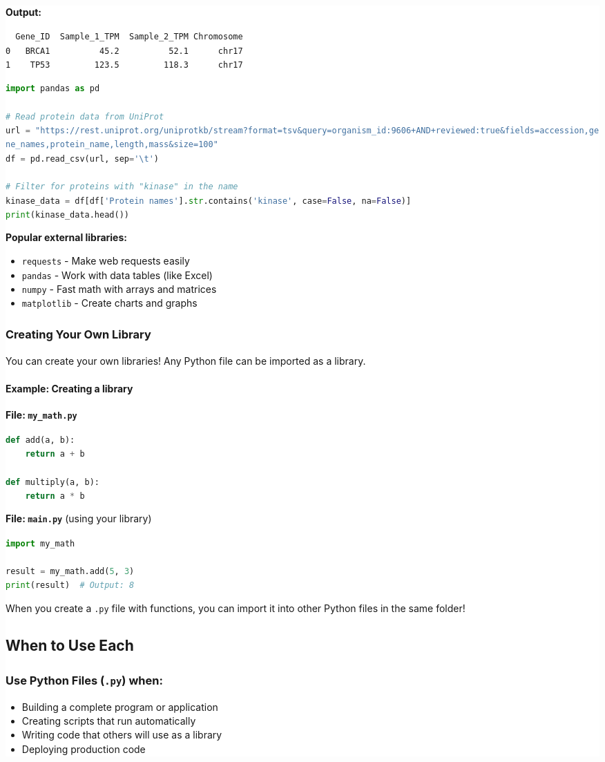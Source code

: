 **Output:**
```
  Gene_ID  Sample_1_TPM  Sample_2_TPM Chromosome
0   BRCA1          45.2          52.1      chr17
1    TP53         123.5         118.3      chr17
```

```python
import pandas as pd

# Read protein data from UniProt
url = "https://rest.uniprot.org/uniprotkb/stream?format=tsv&query=organism_id:9606+AND+reviewed:true&fields=accession,gene_names,protein_name,length,mass&size=100"
df = pd.read_csv(url, sep='\t')

# Filter for proteins with "kinase" in the name
kinase_data = df[df['Protein names'].str.contains('kinase', case=False, na=False)]
print(kinase_data.head())
```

**Popular external libraries:**
- `requests` - Make web requests easily
- `pandas` - Work with data tables (like Excel)
- `numpy` - Fast math with arrays and matrices
- `matplotlib` - Create charts and graphs

### Creating Your Own Library

You can create your own libraries! Any Python file can be imported as a library.

#### Example: Creating a library

**File: `my_math.py`**
```python
def add(a, b):
    return a + b

def multiply(a, b):
    return a * b
```

**File: `main.py`** (using your library)
```python
import my_math

result = my_math.add(5, 3)
print(result)  # Output: 8
```

When you create a `.py` file with functions, you can import it into other Python files in the same folder!

## When to Use Each

### Use Python Files (`.py`) when:
- Building a complete program or application
- Creating scripts that run automatically
- Writing code that others will use as a library
- Deploying production code
